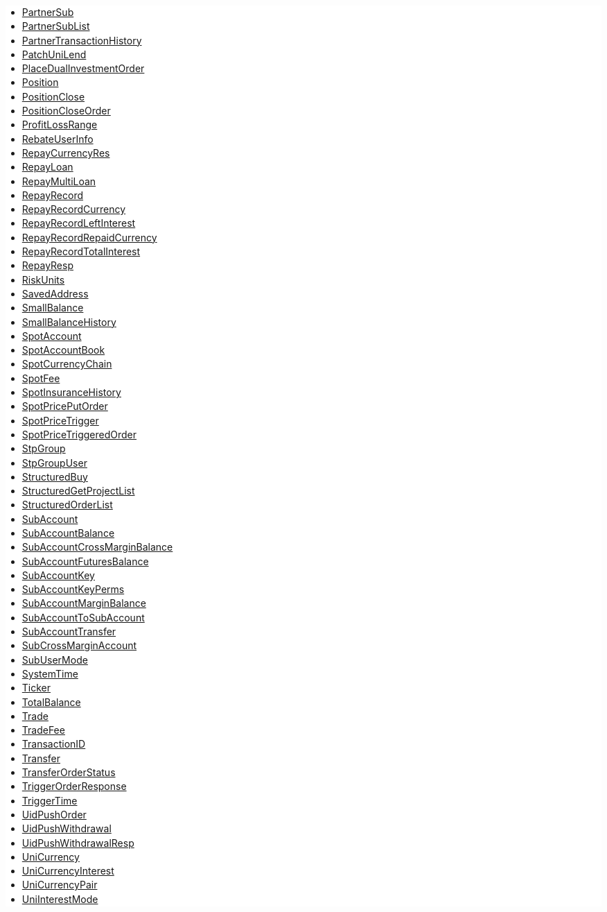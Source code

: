  - [PartnerSub](docs/PartnerSub.md)
 - [PartnerSubList](docs/PartnerSubList.md)
 - [PartnerTransactionHistory](docs/PartnerTransactionHistory.md)
 - [PatchUniLend](docs/PatchUniLend.md)
 - [PlaceDualInvestmentOrder](docs/PlaceDualInvestmentOrder.md)
 - [Position](docs/Position.md)
 - [PositionClose](docs/PositionClose.md)
 - [PositionCloseOrder](docs/PositionCloseOrder.md)
 - [ProfitLossRange](docs/ProfitLossRange.md)
 - [RebateUserInfo](docs/RebateUserInfo.md)
 - [RepayCurrencyRes](docs/RepayCurrencyRes.md)
 - [RepayLoan](docs/RepayLoan.md)
 - [RepayMultiLoan](docs/RepayMultiLoan.md)
 - [RepayRecord](docs/RepayRecord.md)
 - [RepayRecordCurrency](docs/RepayRecordCurrency.md)
 - [RepayRecordLeftInterest](docs/RepayRecordLeftInterest.md)
 - [RepayRecordRepaidCurrency](docs/RepayRecordRepaidCurrency.md)
 - [RepayRecordTotalInterest](docs/RepayRecordTotalInterest.md)
 - [RepayResp](docs/RepayResp.md)
 - [RiskUnits](docs/RiskUnits.md)
 - [SavedAddress](docs/SavedAddress.md)
 - [SmallBalance](docs/SmallBalance.md)
 - [SmallBalanceHistory](docs/SmallBalanceHistory.md)
 - [SpotAccount](docs/SpotAccount.md)
 - [SpotAccountBook](docs/SpotAccountBook.md)
 - [SpotCurrencyChain](docs/SpotCurrencyChain.md)
 - [SpotFee](docs/SpotFee.md)
 - [SpotInsuranceHistory](docs/SpotInsuranceHistory.md)
 - [SpotPricePutOrder](docs/SpotPricePutOrder.md)
 - [SpotPriceTrigger](docs/SpotPriceTrigger.md)
 - [SpotPriceTriggeredOrder](docs/SpotPriceTriggeredOrder.md)
 - [StpGroup](docs/StpGroup.md)
 - [StpGroupUser](docs/StpGroupUser.md)
 - [StructuredBuy](docs/StructuredBuy.md)
 - [StructuredGetProjectList](docs/StructuredGetProjectList.md)
 - [StructuredOrderList](docs/StructuredOrderList.md)
 - [SubAccount](docs/SubAccount.md)
 - [SubAccountBalance](docs/SubAccountBalance.md)
 - [SubAccountCrossMarginBalance](docs/SubAccountCrossMarginBalance.md)
 - [SubAccountFuturesBalance](docs/SubAccountFuturesBalance.md)
 - [SubAccountKey](docs/SubAccountKey.md)
 - [SubAccountKeyPerms](docs/SubAccountKeyPerms.md)
 - [SubAccountMarginBalance](docs/SubAccountMarginBalance.md)
 - [SubAccountToSubAccount](docs/SubAccountToSubAccount.md)
 - [SubAccountTransfer](docs/SubAccountTransfer.md)
 - [SubCrossMarginAccount](docs/SubCrossMarginAccount.md)
 - [SubUserMode](docs/SubUserMode.md)
 - [SystemTime](docs/SystemTime.md)
 - [Ticker](docs/Ticker.md)
 - [TotalBalance](docs/TotalBalance.md)
 - [Trade](docs/Trade.md)
 - [TradeFee](docs/TradeFee.md)
 - [TransactionID](docs/TransactionID.md)
 - [Transfer](docs/Transfer.md)
 - [TransferOrderStatus](docs/TransferOrderStatus.md)
 - [TriggerOrderResponse](docs/TriggerOrderResponse.md)
 - [TriggerTime](docs/TriggerTime.md)
 - [UidPushOrder](docs/UidPushOrder.md)
 - [UidPushWithdrawal](docs/UidPushWithdrawal.md)
 - [UidPushWithdrawalResp](docs/UidPushWithdrawalResp.md)
 - [UniCurrency](docs/UniCurrency.md)
 - [UniCurrencyInterest](docs/UniCurrencyInterest.md)
 - [UniCurrencyPair](docs/UniCurrencyPair.md)
 - [UniInterestMode](docs/UniInterestMode.md)